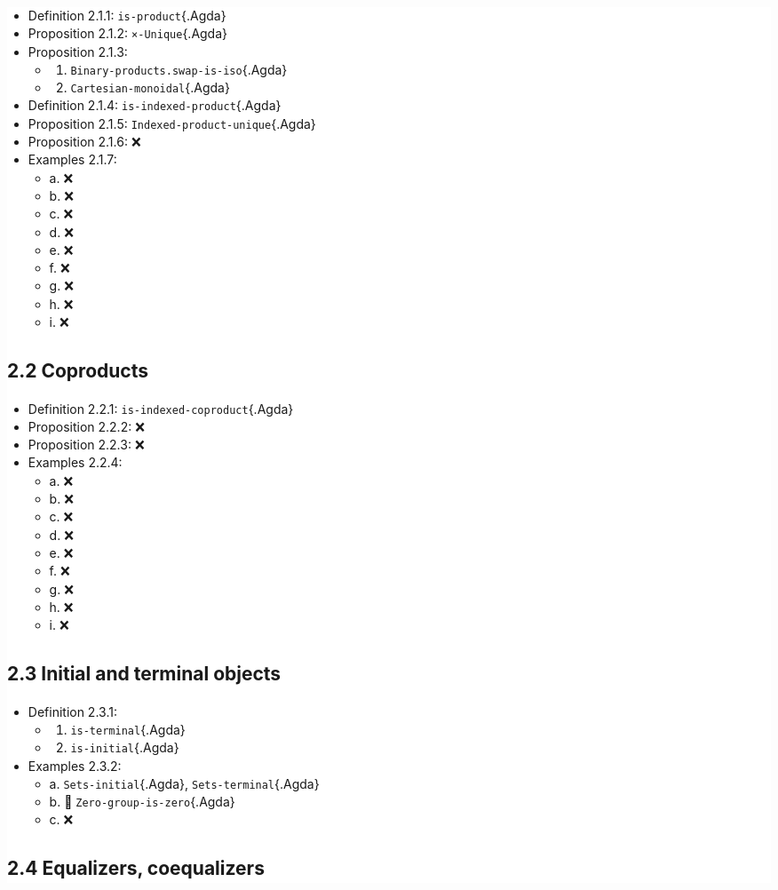 

* Definition 2.1.1: `is-product`{.Agda}
* Proposition 2.1.2: `×-Unique`{.Agda}
* Proposition 2.1.3:
  * 1. `Binary-products.swap-is-iso`{.Agda}
  * 2. `Cartesian-monoidal`{.Agda}
* Definition 2.1.4: `is-indexed-product`{.Agda}
* Proposition 2.1.5: `Indexed-product-unique`{.Agda}
* Proposition 2.1.6: ❌
* Examples 2.1.7:
  * a. ❌
  * b. ❌
  * c. ❌
  * d. ❌
  * e. ❌
  * f. ❌
  * g. ❌
  * h. ❌
  * i. ❌

## 2.2 Coproducts



* Definition 2.2.1: `is-indexed-coproduct`{.Agda}
* Proposition 2.2.2: ❌
* Proposition 2.2.3: ❌
* Examples 2.2.4:
  * a. ❌
  * b. ❌
  * c. ❌
  * d. ❌
  * e. ❌
  * f. ❌
  * g. ❌
  * h. ❌
  * i. ❌

## 2.3 Initial and terminal objects



* Definition 2.3.1:
  * 1. `is-terminal`{.Agda}
  * 2. `is-initial`{.Agda}
* Examples 2.3.2:
  * a. `Sets-initial`{.Agda}, `Sets-terminal`{.Agda}
  * b. 🚧 `Zero-group-is-zero`{.Agda}
  * c. ❌

## 2.4 Equalizers, coequalizers
